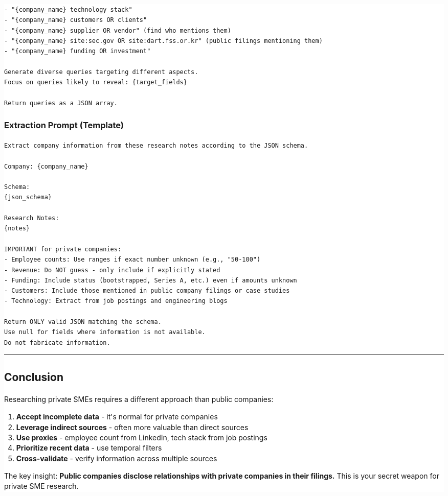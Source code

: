 ```
- "{company_name} technology stack"
- "{company_name} customers OR clients"
- "{company_name} supplier OR vendor" (find who mentions them)
- "{company_name} site:sec.gov OR site:dart.fss.or.kr" (public filings mentioning them)
- "{company_name} funding OR investment"

Generate diverse queries targeting different aspects.
Focus on queries likely to reveal: {target_fields}

Return queries as a JSON array.
```

### Extraction Prompt (Template)

```
Extract company information from these research notes according to the JSON schema.

Company: {company_name}

Schema:
{json_schema}

Research Notes:
{notes}

IMPORTANT for private companies:
- Employee counts: Use ranges if exact number unknown (e.g., "50-100")
- Revenue: Do NOT guess - only include if explicitly stated
- Funding: Include status (bootstrapped, Series A, etc.) even if amounts unknown
- Customers: Include those mentioned in public company filings or case studies
- Technology: Extract from job postings and engineering blogs

Return ONLY valid JSON matching the schema.
Use null for fields where information is not available.
Do not fabricate information.
```

---

## Conclusion

Researching private SMEs requires a different approach than public companies:

1. **Accept incomplete data** - it's normal for private companies
2. **Leverage indirect sources** - often more valuable than direct sources
3. **Use proxies** - employee count from LinkedIn, tech stack from job postings
4. **Prioritize recent data** - use temporal filters
5. **Cross-validate** - verify information across multiple sources

The key insight: **Public companies disclose relationships with private companies in their filings.** This is your secret weapon for private SME research.
